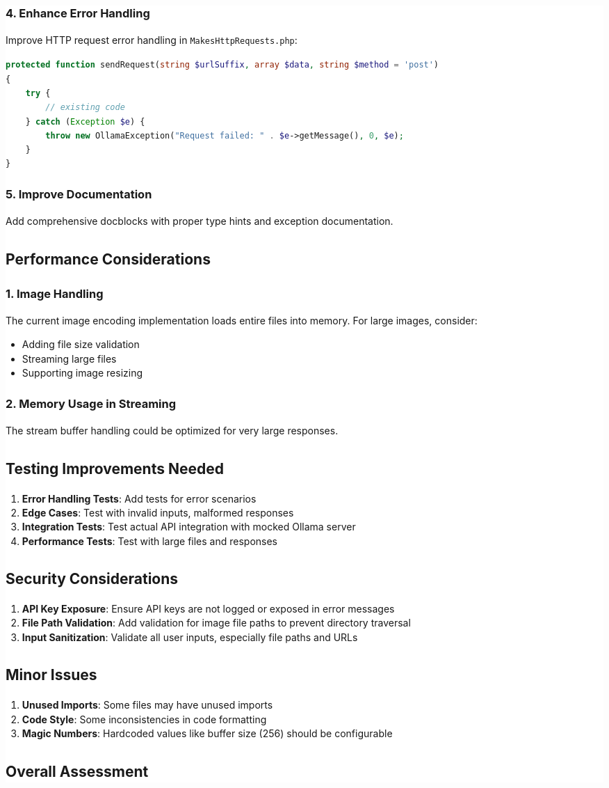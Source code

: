 ### 4. Enhance Error Handling
Improve HTTP request error handling in `MakesHttpRequests.php`:
```php
protected function sendRequest(string $urlSuffix, array $data, string $method = 'post')
{
    try {
        // existing code
    } catch (Exception $e) {
        throw new OllamaException("Request failed: " . $e->getMessage(), 0, $e);
    }
}
```

### 5. Improve Documentation
Add comprehensive docblocks with proper type hints and exception documentation.

## Performance Considerations

### 1. **Image Handling**
The current image encoding implementation loads entire files into memory. For large images, consider:
- Adding file size validation
- Streaming large files
- Supporting image resizing

### 2. **Memory Usage in Streaming**
The stream buffer handling could be optimized for very large responses.

## Testing Improvements Needed

1. **Error Handling Tests**: Add tests for error scenarios
2. **Edge Cases**: Test with invalid inputs, malformed responses
3. **Integration Tests**: Test actual API integration with mocked Ollama server
4. **Performance Tests**: Test with large files and responses

## Security Considerations

1. **API Key Exposure**: Ensure API keys are not logged or exposed in error messages
2. **File Path Validation**: Add validation for image file paths to prevent directory traversal
3. **Input Sanitization**: Validate all user inputs, especially file paths and URLs

## Minor Issues

1. **Unused Imports**: Some files may have unused imports
2. **Code Style**: Some inconsistencies in code formatting
3. **Magic Numbers**: Hardcoded values like buffer size (256) should be configurable

## Overall Assessment
